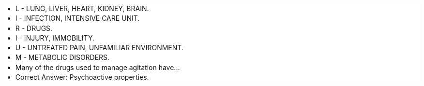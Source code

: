 * L - LUNG, LIVER, HEART, KIDNEY, BRAIN.
* I - INFECTION, INTENSIVE CARE UNIT.
* R - DRUGS.
* I - INJURY, IMMOBILITY.
* U - UNTREATED PAIN, UNFAMILIAR ENVIRONMENT.
* M - METABOLIC DISORDERS.
* Many of the drugs used to manage agitation have...
* Correct Answer: Psychoactive properties.
